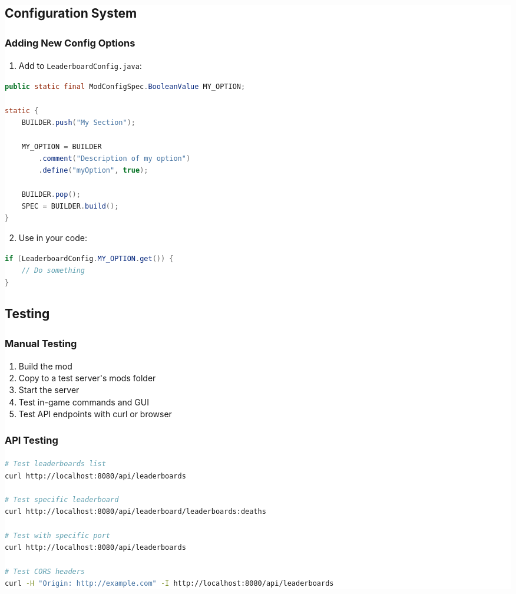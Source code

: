 ## Configuration System

### Adding New Config Options

1. Add to `LeaderboardConfig.java`:
```java
public static final ModConfigSpec.BooleanValue MY_OPTION;

static {
    BUILDER.push("My Section");
    
    MY_OPTION = BUILDER
        .comment("Description of my option")
        .define("myOption", true);
    
    BUILDER.pop();
    SPEC = BUILDER.build();
}
```

2. Use in your code:
```java
if (LeaderboardConfig.MY_OPTION.get()) {
    // Do something
}
```

## Testing

### Manual Testing

1. Build the mod
2. Copy to a test server's mods folder
3. Start the server
4. Test in-game commands and GUI
5. Test API endpoints with curl or browser

### API Testing

```bash
# Test leaderboards list
curl http://localhost:8080/api/leaderboards

# Test specific leaderboard
curl http://localhost:8080/api/leaderboard/leaderboards:deaths

# Test with specific port
curl http://localhost:8080/api/leaderboards

# Test CORS headers
curl -H "Origin: http://example.com" -I http://localhost:8080/api/leaderboards
```
